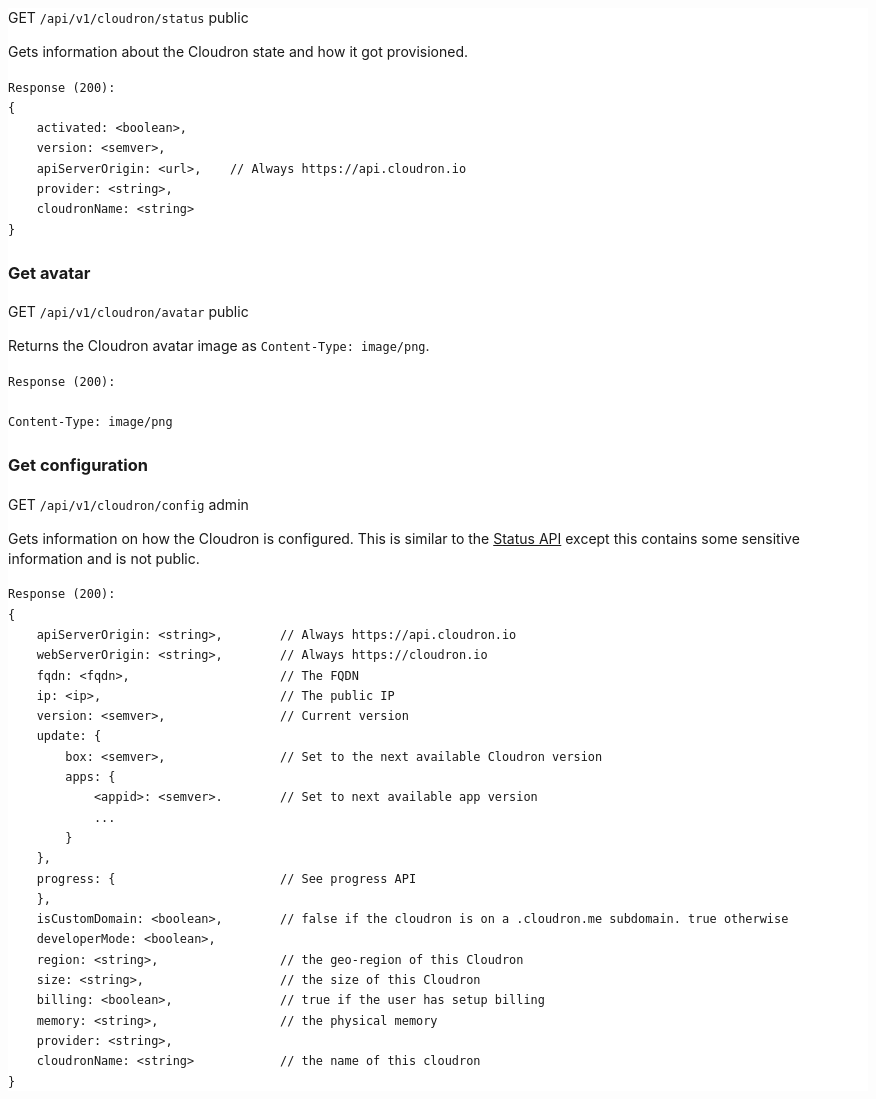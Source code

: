 GET `/api/v1/cloudron/status` <scope>public</scope>

Gets information about the Cloudron state and how it got provisioned.

```
Response (200):
{
    activated: <boolean>,
    version: <semver>,
    apiServerOrigin: <url>,    // Always https://api.cloudron.io
    provider: <string>,
    cloudronName: <string>
}
```

### Get avatar

GET `/api/v1/cloudron/avatar` <scope>public</scope>

Returns the Cloudron avatar image as `Content-Type: image/png`.

```
Response (200):

Content-Type: image/png
```

### Get configuration

GET `/api/v1/cloudron/config` <scope>admin</scope>

Gets information on how the Cloudron is configured. This is similar to the [Status API](/references/api.html#get-status)
except this contains some sensitive information and is not public.

```
Response (200):
{
    apiServerOrigin: <string>,        // Always https://api.cloudron.io
    webServerOrigin: <string>,        // Always https://cloudron.io
    fqdn: <fqdn>,                     // The FQDN
    ip: <ip>,                         // The public IP
    version: <semver>,                // Current version
    update: {
        box: <semver>,                // Set to the next available Cloudron version
        apps: {
            <appid>: <semver>.        // Set to next available app version
            ...
        }
    },
    progress: {                       // See progress API
    },
    isCustomDomain: <boolean>,        // false if the cloudron is on a .cloudron.me subdomain. true otherwise
    developerMode: <boolean>,
    region: <string>,                 // the geo-region of this Cloudron
    size: <string>,                   // the size of this Cloudron
    billing: <boolean>,               // true if the user has setup billing
    memory: <string>,                 // the physical memory
    provider: <string>,
    cloudronName: <string>            // the name of this cloudron
}
```
